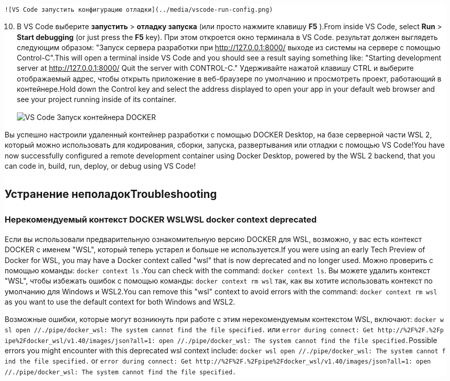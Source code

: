     ![VS Code запустить конфигурацию отладки](../media/vscode-run-config.png)

10. <span data-ttu-id="a41d4-196">В VS Code выберите **запустить**  >  **отладку запуска** (или просто нажмите клавишу **F5** ).</span><span class="sxs-lookup"><span data-stu-id="a41d4-196">From inside VS Code, select **Run** > **Start debugging** (or just press the **F5** key).</span></span> <span data-ttu-id="a41d4-197">При этом откроется окно терминала в VS Code. результат должен выглядеть следующим образом: "Запуск сервера разработки при http://127.0.0.1:8000/ выходе из системы на сервере с помощью Control-C".</span><span class="sxs-lookup"><span data-stu-id="a41d4-197">This will open a terminal inside VS Code and you should see a result saying something like: "Starting development server at http://127.0.0.1:8000/ Quit the server with CONTROL-C."</span></span> <span data-ttu-id="a41d4-198">Удерживайте нажатой клавишу CTRL и выберите отображаемый адрес, чтобы открыть приложение в веб-браузере по умолчанию и просмотреть проект, работающий в контейнере.</span><span class="sxs-lookup"><span data-stu-id="a41d4-198">Hold down the Control key and select the address displayed to open your app in your default web browser and see your project running inside of its container.</span></span>

    ![VS Code Запуск контейнера DOCKER](../media/vscode-running-in-container.png)

<span data-ttu-id="a41d4-200">Вы успешно настроили удаленный контейнер разработки с помощью DOCKER Desktop, на базе серверной части WSL 2, который можно использовать для кодирования, сборки, запуска, развертывания или отладки с помощью VS Code!</span><span class="sxs-lookup"><span data-stu-id="a41d4-200">You have now successfully configured a remote development container using Docker Desktop, powered by the WSL 2 backend, that you can code in, build, run, deploy, or debug using VS Code!</span></span>

## <a name="troubleshooting"></a><span data-ttu-id="a41d4-201">Устранение неполадок</span><span class="sxs-lookup"><span data-stu-id="a41d4-201">Troubleshooting</span></span>

### <a name="wsl-docker-context-deprecated"></a><span data-ttu-id="a41d4-202">Нерекомендуемый контекст DOCKER WSL</span><span class="sxs-lookup"><span data-stu-id="a41d4-202">WSL docker context deprecated</span></span>

<span data-ttu-id="a41d4-203">Если вы использовали предварительную ознакомительную версию DOCKER для WSL, возможно, у вас есть контекст DOCKER с именем "WSL", который теперь устарел и больше не используется.</span><span class="sxs-lookup"><span data-stu-id="a41d4-203">If you were using an  early Tech Preview of Docker for WSL, you may have a Docker context called "wsl" that is now deprecated and no longer used.</span></span> <span data-ttu-id="a41d4-204">Можно проверить с помощью команды: `docker context ls` .</span><span class="sxs-lookup"><span data-stu-id="a41d4-204">You can check with the command: `docker context ls`.</span></span> <span data-ttu-id="a41d4-205">Вы можете удалить контекст "WSL", чтобы избежать ошибок с помощью команды: `docker context rm wsl` так, как вы хотите использовать контекст по умолчанию для Windows и WSL2.</span><span class="sxs-lookup"><span data-stu-id="a41d4-205">You can remove this "wsl" context to avoid errors with the command: `docker context rm wsl` as you want to use the default context for both Windows and WSL2.</span></span>

<span data-ttu-id="a41d4-206">Возможные ошибки, которые могут возникнуть при работе с этим нерекомендуемым контекстом WSL, включают: `docker wsl open //./pipe/docker_wsl: The system cannot find the file specified.` или `error during connect: Get http://%2F%2F.%2Fpipe%2Fdocker_wsl/v1.40/images/json?all=1: open //./pipe/docker_wsl: The system cannot find the file specified.`</span><span class="sxs-lookup"><span data-stu-id="a41d4-206">Possible errors you might encounter with this deprecated wsl context include: `docker wsl open //./pipe/docker_wsl: The system cannot find the file specified.` or `error during connect: Get http://%2F%2F.%2Fpipe%2Fdocker_wsl/v1.40/images/json?all=1: open //./pipe/docker_wsl: The system cannot find the file specified.`</span></span>
